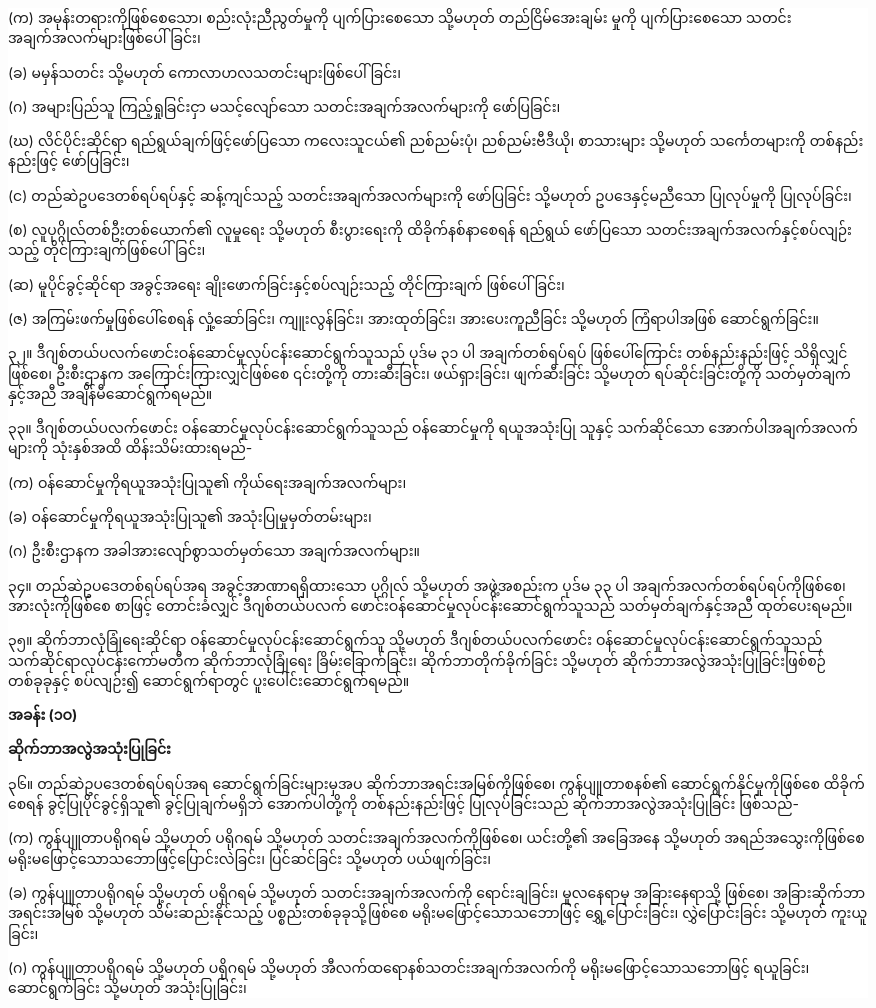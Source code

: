 (က) အမုန်းတရားကိုဖြစ်စေသော၊ စည်းလုံးညီညွတ်မှုကို ပျက်ပြားစေသော သို့မဟုတ် တည်ငြိမ်အေးချမ်း မှုကို ပျက်ပြားစေသော သတင်းအချက်အလက်များဖြစ်ပေါ်ခြင်း၊

(ခ) မမှန်သတင်း သို့မဟုတ် ကောလာဟလသတင်းများဖြစ်ပေါ်ခြင်း၊

(ဂ) အများပြည်သူ ကြည့်ရှုခြင်းငှာ မသင့်လျော်သော သတင်းအချက်အလက်များကို ဖော်ပြခြင်း၊

(ဃ) လိင်ပိုင်းဆိုင်ရာ ရည်ရွယ်ချက်ဖြင့်ဖော်ပြသော ကလေးသူငယ်၏ ညစ်ညမ်းပုံ၊ ညစ်ညမ်းဗီဒီယို၊ စာသားများ သို့မဟုတ် သင်္ကေတများကို တစ်နည်းနည်းဖြင့် ဖော်ပြခြင်း၊

(င) တည်ဆဲဥပဒေတစ်ရပ်ရပ်နှင့် ဆန့်ကျင်သည့် သတင်းအချက်အလက်များကို ဖော်ပြခြင်း သို့မဟုတ် ဥပဒေနှင့်မညီသော ပြုလုပ်မှုကို ပြုလုပ်ခြင်း၊

(စ) လူပုဂ္ဂိုလ်တစ်ဦးတစ်ယောက်၏ လူမှုရေး သို့မဟုတ် စီးပွားရေးကို ထိခိုက်နစ်နာစေရန် ရည်ရွယ် ဖော်ပြသော သတင်းအချက်အလက်နှင့်စပ်လျဉ်းသည့် တိုင်ကြားချက်ဖြစ်ပေါ်ခြင်း၊

(ဆ) မူပိုင်ခွင့်ဆိုင်ရာ အခွင့်အရေး ချိုးဖောက်ခြင်းနှင့်စပ်လျဉ်းသည့် တိုင်ကြားချက် ဖြစ်ပေါ်ခြင်း၊

(ဇ) အကြမ်းဖက်မှုဖြစ်ပေါ်စေရန် လှုံ့ဆော်ခြင်း၊ ကျူးလွန်ခြင်း၊ အားထုတ်ခြင်း၊ အားပေးကူညီခြင်း သို့မဟုတ် ကြံရာပါအဖြစ် ဆောင်ရွက်ခြင်း။

၃၂။ ဒီဂျစ်တယ်ပလက်ဖောင်းဝန်ဆောင်မှုလုပ်ငန်းဆောင်ရွက်သူသည် ပုဒ်မ ၃၁ ပါ အချက်တစ်ရပ်ရပ် ဖြစ်ပေါ်ကြောင်း တစ်နည်းနည်းဖြင့် သိရှိလျှင်ဖြစ်စေ၊ ဦးစီးဌာနက အကြောင်းကြားလျှင်ဖြစ်စေ ၎င်းတို့ကို တားဆီးခြင်း၊ ဖယ်ရှားခြင်း၊ ဖျက်ဆီးခြင်း သို့မဟုတ် ရပ်ဆိုင်းခြင်းတို့ကို သတ်မှတ်ချက်နှင့်အညီ အချိန်မီဆောင်ရွက်ရမည်။

၃၃။ ဒီဂျစ်တယ်ပလက်ဖောင်း ဝန်ဆောင်မှုလုပ်ငန်းဆောင်ရွက်သူသည် ဝန်ဆောင်မှုကို ရယူအသုံးပြု သူနှင့် သက်ဆိုင်သော အောက်ပါအချက်အလက်များကို သုံးနှစ်အထိ ထိန်းသိမ်းထားရမည်-

(က) ဝန်ဆောင်မှုကိုရယူအသုံးပြုသူ၏ ကိုယ်ရေးအချက်အလက်များ၊

(ခ) ဝန်ဆောင်မှုကိုရယူအသုံးပြုသူ၏ အသုံးပြုမှုမှတ်တမ်းများ၊

(ဂ) ဦးစီးဌာနက အခါအားလျော်စွာသတ်မှတ်သော အချက်အလက်များ။

၃၄။ တည်ဆဲဥပဒေတစ်ရပ်ရပ်အရ အခွင့်အာဏာရရှိထားသော ပုဂ္ဂိုလ် သို့မဟုတ် အဖွဲ့အစည်းက ပုဒ်မ ၃၃ ပါ အချက်အလက်တစ်ရပ်ရပ်ကိုဖြစ်စေ၊ အားလုံးကိုဖြစ်စေ စာဖြင့် တောင်းခံလျှင် ဒီဂျစ်တယ်ပလက် ဖောင်းဝန်ဆောင်မှုလုပ်ငန်းဆောင်ရွက်သူသည် သတ်မှတ်ချက်နှင့်အညီ ထုတ်ပေးရမည်။

၃၅။ ဆိုက်ဘာလုံခြုံရေးဆိုင်ရာ ဝန်ဆောင်မှုလုပ်ငန်းဆောင်ရွက်သူ သို့မဟုတ် ဒီဂျစ်တယ်ပလက်ဖောင်း ဝန်ဆောင်မှုလုပ်ငန်းဆောင်ရွက်သူသည် သက်ဆိုင်ရာလုပ်ငန်းကော်မတီက ဆိုက်ဘာလုံခြုံရေး ခြိမ်းခြောက်ခြင်း၊ ဆိုက်ဘာတိုက်ခိုက်ခြင်း သို့မဟုတ် ဆိုက်ဘာအလွဲအသုံးပြုခြင်းဖြစ်စဉ်တစ်ခုခုနှင့် စပ်လျဉ်း၍ ဆောင်ရွက်ရာတွင် ပူးပေါင်းဆောင်ရွက်ရမည်။

**အခန်း (၁ဝ)**

**ဆိုက်ဘာအလွဲအသုံးပြုခြင်း**

၃၆။ တည်ဆဲဥပဒေတစ်ရပ်ရပ်အရ ဆောင်ရွက်ခြင်းများမှအပ ဆိုက်ဘာအရင်းအမြစ်ကိုဖြစ်စေ၊ ကွန်ပျူတာစနစ်၏ ဆောင်ရွက်နိုင်မှုကိုဖြစ်စေ ထိခိုက်စေရန် ခွင့်ပြုပိုင်ခွင့်ရှိသူ၏ ခွင့်ပြုချက်မရှိဘဲ အောက်ပါတို့ကို တစ်နည်းနည်းဖြင့် ပြုလုပ်ခြင်းသည် ဆိုက်ဘာအလွဲအသုံးပြုခြင်း ဖြစ်သည်-

(က) ကွန်ပျူတာပရိုဂရမ် သို့မဟုတ် ပရိုဂရမ် သို့မဟုတ် သတင်းအချက်အလက်ကိုဖြစ်စေ၊ ယင်းတို့၏ အခြေအနေ သို့မဟုတ် အရည်အသွေးကိုဖြစ်စေ မရိုးမဖြောင့်သောသဘောဖြင့်ပြောင်းလဲခြင်း၊ ပြင်ဆင်ခြင်း သို့မဟုတ် ပယ်ဖျက်ခြင်း၊

(ခ) ကွန်ပျူတာပရိုဂရမ် သို့မဟုတ် ပရိုဂရမ် သို့မဟုတ် သတင်းအချက်အလက်ကို ရောင်းချခြင်း၊ မူလနေရာမှ အခြားနေရာသို့ ဖြစ်စေ၊ အခြားဆိုက်ဘာအရင်းအမြစ် သို့မဟုတ် သိမ်းဆည်းနိုင်သည့် ပစ္စည်းတစ်ခုခုသို့ဖြစ်စေ မရိုးမဖြောင့်သောသဘောဖြင့် ရွှေ့ပြောင်းခြင်း၊ လွှဲပြောင်းခြင်း သို့မဟုတ် ကူးယူခြင်း၊

(ဂ) ကွန်ပျူတာပရိုဂရမ် သို့မဟုတ် ပရိုဂရမ် သို့မဟုတ် အီလက်ထရောနစ်သတင်းအချက်အလက်ကို မရိုးမဖြောင့်သောသဘောဖြင့် ရယူခြင်း၊ ဆောင်ရွက်ခြင်း သို့မဟုတ် အသုံးပြုခြင်း၊
